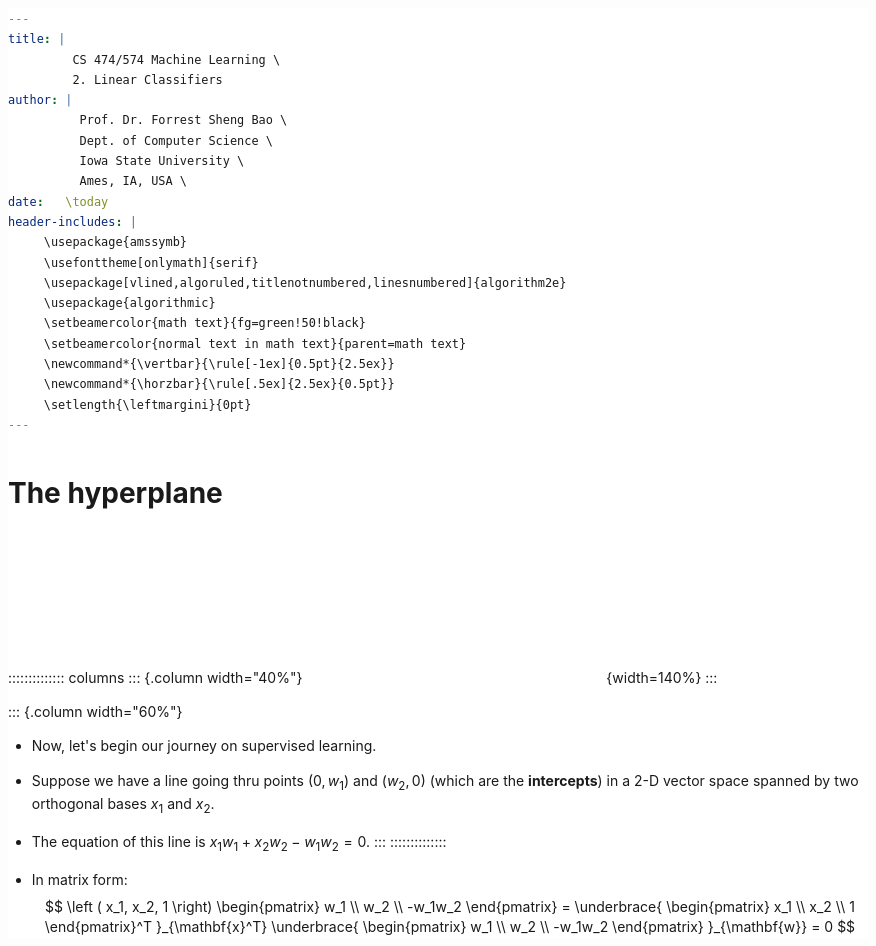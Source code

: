 ```yaml
---
title: | 
         CS 474/574 Machine Learning \
         2. Linear Classifiers
author: |
          Prof. Dr. Forrest Sheng Bao \
          Dept. of Computer Science \
          Iowa State University \
          Ames, IA, USA \
date:   \today
header-includes: |
     \usepackage{amssymb}
     \usefonttheme[onlymath]{serif}
     \usepackage[vlined,algoruled,titlenotnumbered,linesnumbered]{algorithm2e}
     \usepackage{algorithmic}
     \setbeamercolor{math text}{fg=green!50!black}
     \setbeamercolor{normal text in math text}{parent=math text}
     \newcommand*{\vertbar}{\rule[-1ex]{0.5pt}{2.5ex}}
     \newcommand*{\horzbar}{\rule[.5ex]{2.5ex}{0.5pt}}
     \setlength{\leftmargini}{0pt}
---
```


# The hyperplane

:::::::::::::: columns
::: {.column width="40%"}
![](figs/p2.pdf){width=140%}
:::

::: {.column width="60%"}
- Now, let's begin our journey on supervised learning. 
- Suppose we have a line going thru points $(0, w_1)$ and $(w_2, 0)$ (which are the **intercepts**) in a 2-D vector space spanned by two orthogonal bases $x_1$ and $x_2$.
- The equation of this line is $x_1 w_1 + x_2 w_2 - w_1 w_2 =0$. 
:::
::::::::::::::

-  In matrix form: 
$$
\left (  x_1, x_2, 1 \right) 
\begin{pmatrix}
  w_1 \\ w_2 \\ -w_1w_2
\end{pmatrix}
= 
\underbrace{
    \begin{pmatrix}
      x_1 \\ x_2 \\ 1
    \end{pmatrix}^T 
    }_{\mathbf{x}^T}
\underbrace{
    \begin{pmatrix}
      w_1 \\ w_2 \\ -w_1w_2
    \end{pmatrix}
    }_{\mathbf{w}}
= 0 
$$                   
